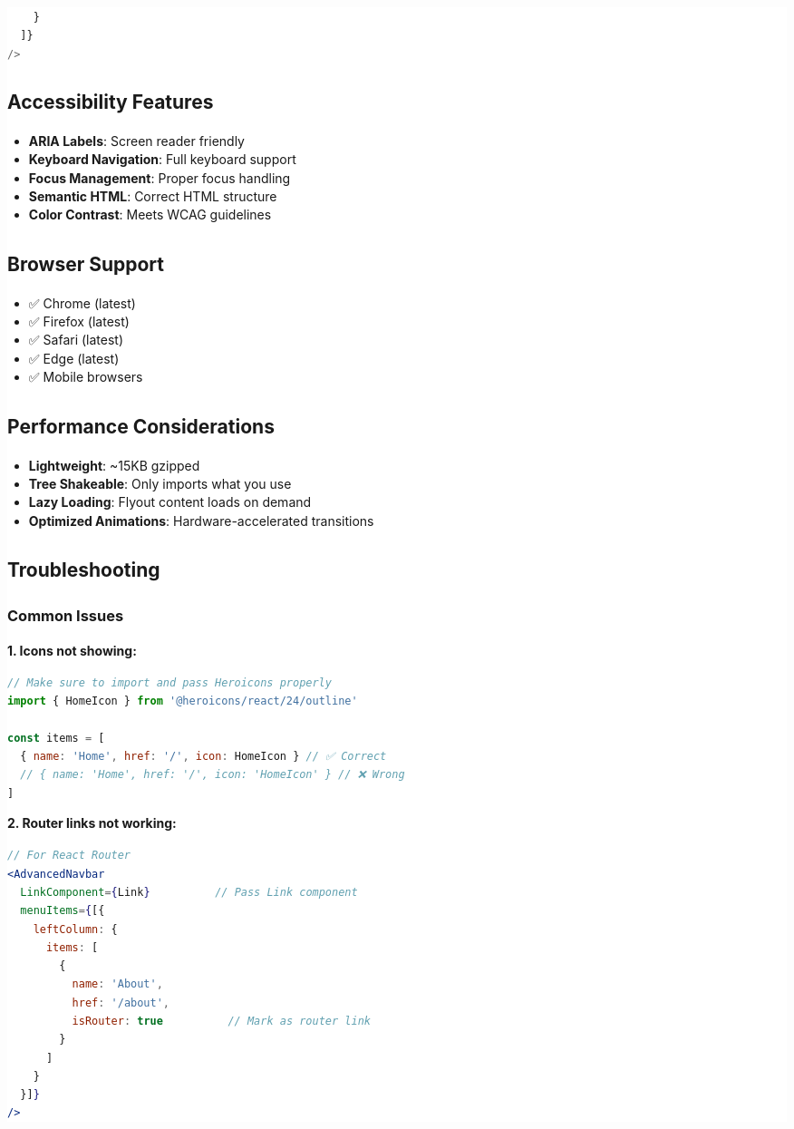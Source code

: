 ```jsx
    }
  ]}
/>
```

## Accessibility Features

- **ARIA Labels**: Screen reader friendly
- **Keyboard Navigation**: Full keyboard support
- **Focus Management**: Proper focus handling
- **Semantic HTML**: Correct HTML structure
- **Color Contrast**: Meets WCAG guidelines

## Browser Support

- ✅ Chrome (latest)
- ✅ Firefox (latest)
- ✅ Safari (latest)
- ✅ Edge (latest)
- ✅ Mobile browsers

## Performance Considerations

- **Lightweight**: ~15KB gzipped
- **Tree Shakeable**: Only imports what you use
- **Lazy Loading**: Flyout content loads on demand
- **Optimized Animations**: Hardware-accelerated transitions

## Troubleshooting

### Common Issues

**1. Icons not showing:**
```jsx
// Make sure to import and pass Heroicons properly
import { HomeIcon } from '@heroicons/react/24/outline'

const items = [
  { name: 'Home', href: '/', icon: HomeIcon } // ✅ Correct
  // { name: 'Home', href: '/', icon: 'HomeIcon' } // ❌ Wrong
]
```

**2. Router links not working:**
```jsx
// For React Router
<AdvancedNavbar
  LinkComponent={Link}          // Pass Link component
  menuItems={[{
    leftColumn: {
      items: [
        {
          name: 'About',
          href: '/about',
          isRouter: true          // Mark as router link
        }
      ]
    }
  }]}
/>
```
